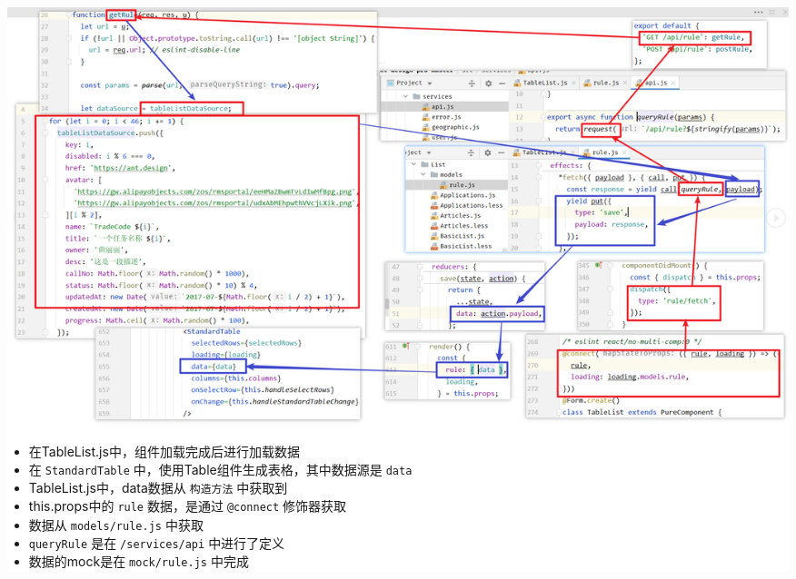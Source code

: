 ![image-20210308215053084](1-ReactJS/image-20210308215053084.png)

-   在TableList.js中，组件加载完成后进行加载数据 
-   在 `StandardTable` 中，使用Table组件生成表格，其中数据源是 `data` 
-   TableList.js中，data数据从 `构造方法` 中获取到  
-   this.props中的 `rule` 数据，是通过 `@connect` 修饰器获取  
-   数据从 `models/rule.js` 中获取
-   `queryRule` 是在 `/services/api` 中进行了定义 
-   数据的mock是在 `mock/rule.js` 中完成  















